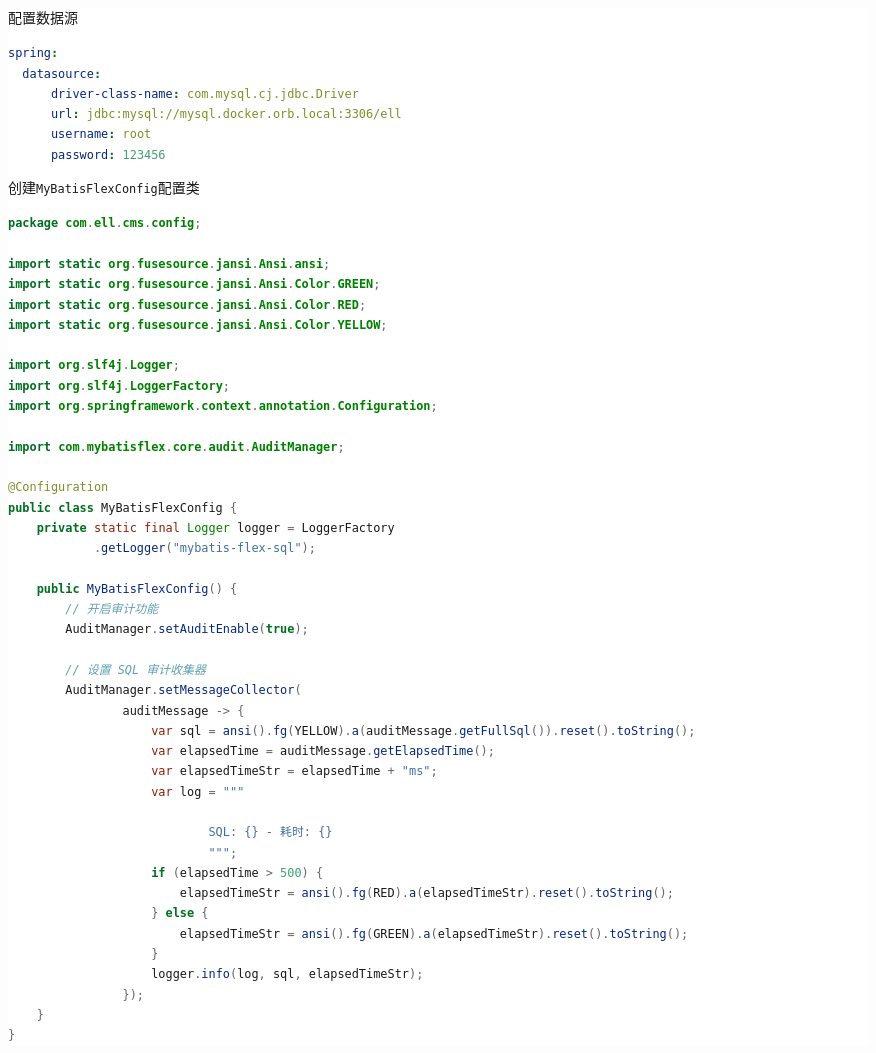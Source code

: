 配置数据源
```yml
spring:
  datasource:
      driver-class-name: com.mysql.cj.jdbc.Driver
      url: jdbc:mysql://mysql.docker.orb.local:3306/ell
      username: root
      password: 123456
```

创建`MyBatisFlexConfig`配置类
```java
package com.ell.cms.config;

import static org.fusesource.jansi.Ansi.ansi;
import static org.fusesource.jansi.Ansi.Color.GREEN;
import static org.fusesource.jansi.Ansi.Color.RED;
import static org.fusesource.jansi.Ansi.Color.YELLOW;

import org.slf4j.Logger;
import org.slf4j.LoggerFactory;
import org.springframework.context.annotation.Configuration;

import com.mybatisflex.core.audit.AuditManager;

@Configuration
public class MyBatisFlexConfig {
    private static final Logger logger = LoggerFactory
            .getLogger("mybatis-flex-sql");

    public MyBatisFlexConfig() {
        // 开启审计功能
        AuditManager.setAuditEnable(true);

        // 设置 SQL 审计收集器
        AuditManager.setMessageCollector(
                auditMessage -> {
                    var sql = ansi().fg(YELLOW).a(auditMessage.getFullSql()).reset().toString();
                    var elapsedTime = auditMessage.getElapsedTime();
                    var elapsedTimeStr = elapsedTime + "ms";
                    var log = """

                            SQL: {} - 耗时: {}
                            """;
                    if (elapsedTime > 500) {
                        elapsedTimeStr = ansi().fg(RED).a(elapsedTimeStr).reset().toString();
                    } else {
                        elapsedTimeStr = ansi().fg(GREEN).a(elapsedTimeStr).reset().toString();
                    }
                    logger.info(log, sql, elapsedTimeStr);
                });
    }
}
```
